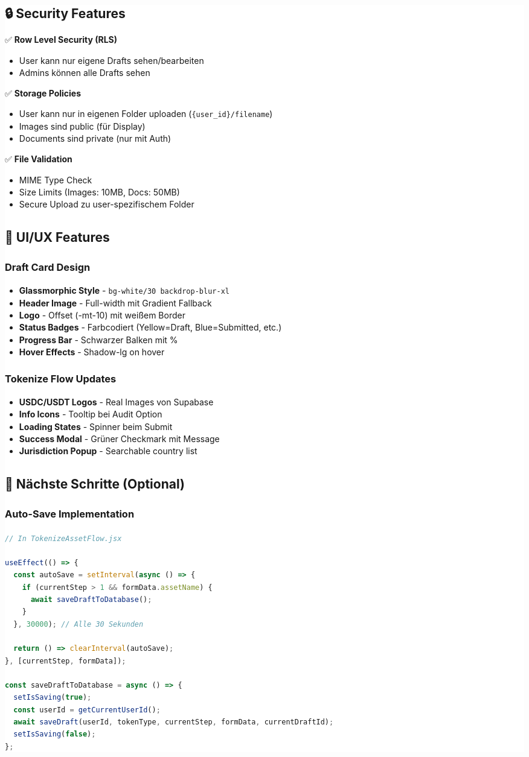
## 🔒 Security Features

✅ **Row Level Security (RLS)**
- User kann nur eigene Drafts sehen/bearbeiten
- Admins können alle Drafts sehen

✅ **Storage Policies**
- User kann nur in eigenen Folder uploaden (`{user_id}/filename`)
- Images sind public (für Display)
- Documents sind private (nur mit Auth)

✅ **File Validation**
- MIME Type Check
- Size Limits (Images: 10MB, Docs: 50MB)
- Secure Upload zu user-spezifischem Folder

## 🎨 UI/UX Features

### Draft Card Design
- **Glassmorphic Style** - `bg-white/30 backdrop-blur-xl`
- **Header Image** - Full-width mit Gradient Fallback
- **Logo** - Offset (-mt-10) mit weißem Border
- **Status Badges** - Farbcodiert (Yellow=Draft, Blue=Submitted, etc.)
- **Progress Bar** - Schwarzer Balken mit %
- **Hover Effects** - Shadow-lg on hover

### Tokenize Flow Updates
- **USDC/USDT Logos** - Real Images von Supabase
- **Info Icons** - Tooltip bei Audit Option
- **Loading States** - Spinner beim Submit
- **Success Modal** - Grüner Checkmark mit Message
- **Jurisdiction Popup** - Searchable country list

## 📝 Nächste Schritte (Optional)

### Auto-Save Implementation
```jsx
// In TokenizeAssetFlow.jsx

useEffect(() => {
  const autoSave = setInterval(async () => {
    if (currentStep > 1 && formData.assetName) {
      await saveDraftToDatabase();
    }
  }, 30000); // Alle 30 Sekunden

  return () => clearInterval(autoSave);
}, [currentStep, formData]);

const saveDraftToDatabase = async () => {
  setIsSaving(true);
  const userId = getCurrentUserId();
  await saveDraft(userId, tokenType, currentStep, formData, currentDraftId);
  setIsSaving(false);
};
```
